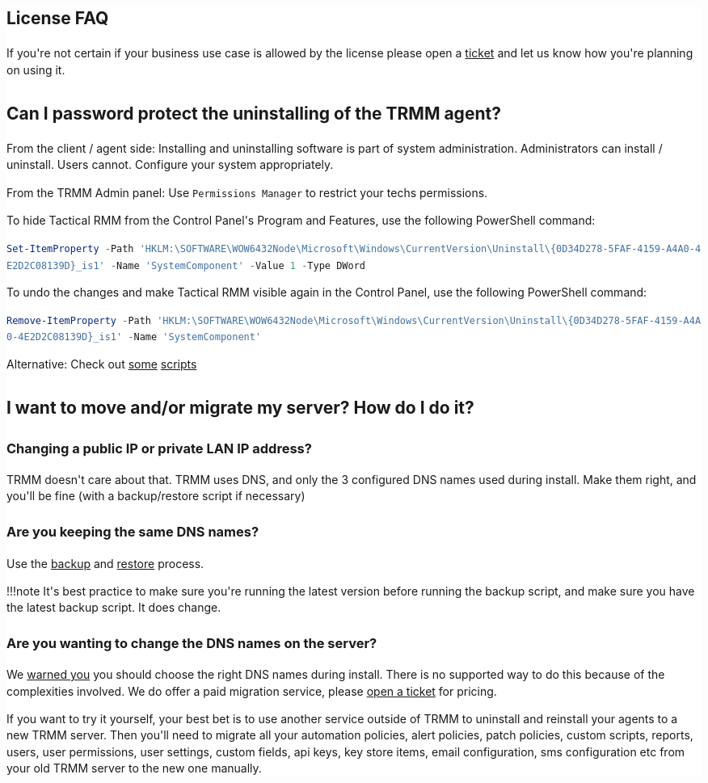 ## License FAQ

If you're not certain if your business use case is allowed by the license please open a [ticket](https://support.amidaware.com) and let us know how you're planning on using it.

## Can I password protect the uninstalling of the TRMM agent?

From the client / agent side: Installing and uninstalling software is part of system administration. Administrators can install / uninstall. Users cannot. Configure your system appropriately.

From the TRMM Admin panel: Use `Permissions Manager` to restrict your techs permissions.

To hide Tactical RMM from the Control Panel's Program and Features, use the following PowerShell command:

```powershell
Set-ItemProperty -Path 'HKLM:\SOFTWARE\WOW6432Node\Microsoft\Windows\CurrentVersion\Uninstall\{0D34D278-5FAF-4159-A4A0-4E2D2C08139D}_is1' -Name 'SystemComponent' -Value 1 -Type DWord
```

To undo the changes and make Tactical RMM visible again in the Control Panel, use the following PowerShell command:

```powershell
Remove-ItemProperty -Path 'HKLM:\SOFTWARE\WOW6432Node\Microsoft\Windows\CurrentVersion\Uninstall\{0D34D278-5FAF-4159-A4A0-4E2D2C08139D}_is1' -Name 'SystemComponent'
```
Alternative: Check out [some](https://github.com/amidaware/community-scripts/blob/main/scripts_wip/Win_TRMM_Agent_Locker.ps1) [scripts](https://github.com/amidaware/community-scripts/blob/main/scripts_wip/Win_TRMM_Agent_unLocker.ps1)

## I want to move and/or migrate my server? How do I do it?

### Changing a public IP or private LAN IP address? 

TRMM doesn't care about that. TRMM uses DNS, and only the 3 configured DNS names used during install. Make them right, and you'll be fine (with a backup/restore script if necessary)

### Are you keeping the same DNS names?

Use the [backup](backup.md) and [restore](restore.md) process. 

!!!note
    It's best practice to make sure you're running the latest version before running the backup script, and make sure you have the latest backup script. It does change.

### Are you wanting to change the DNS names on the server?

We [warned you](install_considerations.md#install-considerations) you should choose the right DNS names during install. There is no supported way to do this because of the complexities involved. We do offer a paid migration service, please [open a ticket](https://support.amidaware.com) for pricing.

If you want to try it yourself, your best bet is to use another service outside of TRMM to uninstall and reinstall your agents to a new TRMM server. Then you'll need to migrate all your automation policies, alert policies, patch policies, custom scripts, reports, users, user permissions, user settings, custom fields, api keys, key store items, email configuration, sms configuration etc from your old TRMM server to the new one manually.
